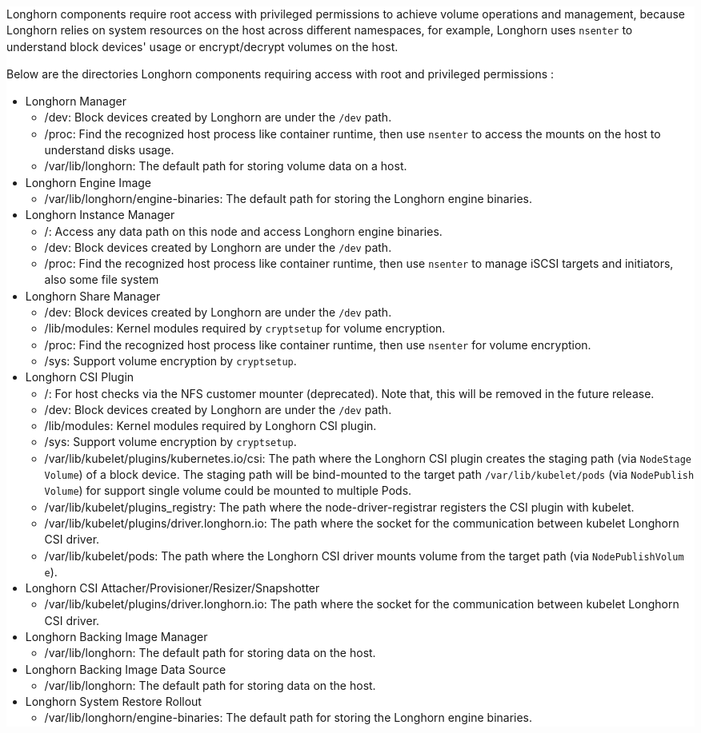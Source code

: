 Longhorn components require root access with privileged permissions to achieve volume operations and management, because Longhorn relies on system resources on the host across different namespaces, for example, Longhorn uses `nsenter` to understand block devices' usage or encrypt/decrypt volumes on the host.

Below are the directories Longhorn components requiring access with root and privileged permissions :

- Longhorn Manager
  - /dev: Block devices created by Longhorn are under the `/dev` path.
  - /proc: Find the recognized host process like container runtime, then use `nsenter` to access the mounts on the host to understand disks usage.
  - /var/lib/longhorn: The default path for storing volume data on a host.
- Longhorn Engine Image
  - /var/lib/longhorn/engine-binaries: The default path for storing the Longhorn engine binaries.
- Longhorn Instance Manager
  - /: Access any data path on this node and access Longhorn engine binaries.
  - /dev: Block devices created by Longhorn are under the `/dev` path.
  - /proc: Find the recognized host process like container runtime, then use `nsenter` to manage iSCSI targets and initiators, also some file system
- Longhorn Share Manager
  - /dev: Block devices created by Longhorn are under the `/dev` path.
  - /lib/modules: Kernel modules required by `cryptsetup` for volume encryption.
  - /proc: Find the recognized host process like container runtime, then use `nsenter` for volume encryption.
  - /sys: Support volume encryption by `cryptsetup`.
- Longhorn CSI Plugin
  - /: For host checks via the NFS customer mounter (deprecated). Note that, this will be removed in the future release.
  - /dev: Block devices created by Longhorn are under the `/dev` path.
  - /lib/modules: Kernel modules required by Longhorn CSI plugin.
  - /sys: Support volume encryption by `cryptsetup`.
  - /var/lib/kubelet/plugins/kubernetes.io/csi: The path where the Longhorn CSI plugin creates the staging path (via `NodeStageVolume`) of a block device. The staging path will be bind-mounted to the target path `/var/lib/kubelet/pods` (via `NodePublishVolume`) for support single volume could be mounted to multiple Pods.
  - /var/lib/kubelet/plugins_registry: The path where the node-driver-registrar registers the CSI plugin with kubelet.
  - /var/lib/kubelet/plugins/driver.longhorn.io: The path where the socket for the communication between kubelet Longhorn CSI driver.
  - /var/lib/kubelet/pods: The path where the Longhorn CSI driver mounts volume from the target path (via `NodePublishVolume`).
- Longhorn CSI Attacher/Provisioner/Resizer/Snapshotter
  - /var/lib/kubelet/plugins/driver.longhorn.io: The path where the socket for the communication between kubelet Longhorn CSI driver.
- Longhorn Backing Image Manager
  - /var/lib/longhorn: The default path for storing data on the host.
- Longhorn Backing Image Data Source
  - /var/lib/longhorn: The default path for storing data on the host.
- Longhorn System Restore Rollout
  - /var/lib/longhorn/engine-binaries: The default path for storing the Longhorn engine binaries.
